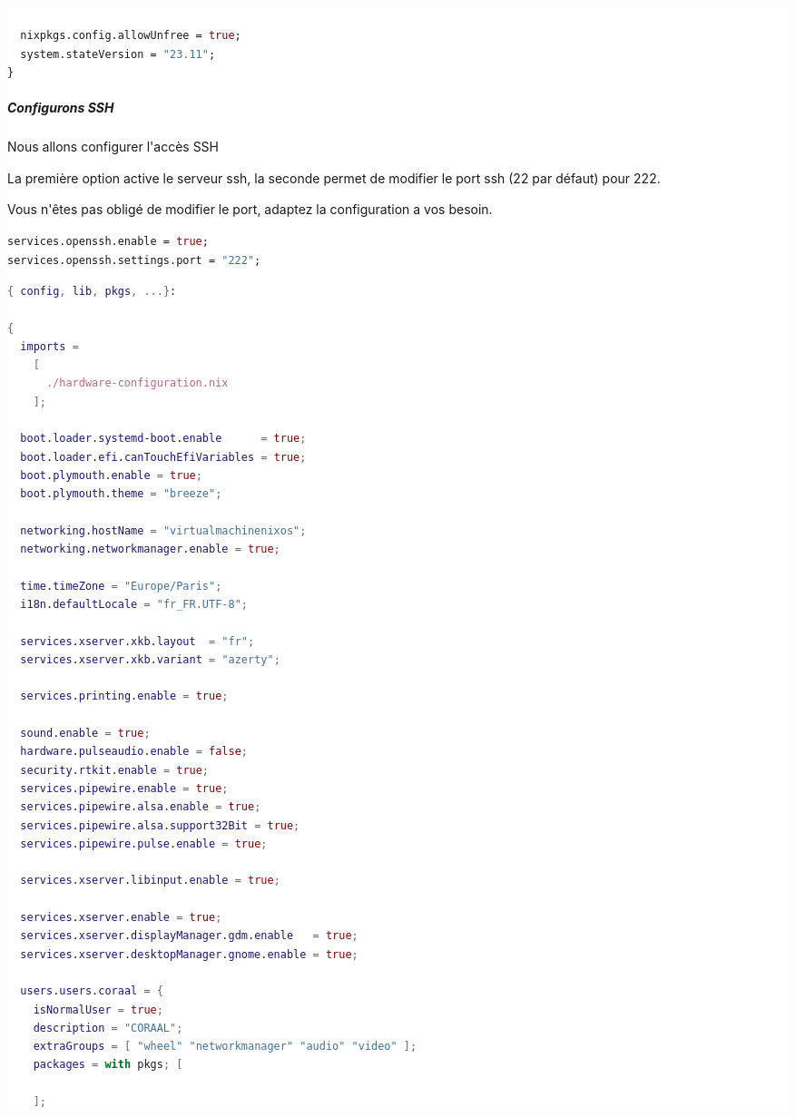 ```nix

  nixpkgs.config.allowUnfree = true;
  system.stateVersion = "23.11";
}
```

##### Configurons SSH 

Nous allons configurer l'accès SSH 

La première option active le serveur ssh, la seconde permet de modifier le port ssh (22 par défaut) pour 222. 

Vous n'êtes pas obligé de modifier le port, adaptez la configuration a vos besoin. 

```nix
services.openssh.enable = true;
services.openssh.settings.port = "222";
```

```nix
{ config, lib, pkgs, ...}:

{
  imports = 
    [
      ./hardware-configuration.nix
    ];
  
  boot.loader.systemd-boot.enable      = true;
  boot.loader.efi.canTouchEfiVariables = true;
  boot.plymouth.enable = true;
  boot.plymouth.theme = "breeze";

  networking.hostName = "virtualmachinenixos";
  networking.networkmanager.enable = true;

  time.timeZone = "Europe/Paris";
  i18n.defaultLocale = "fr_FR.UTF-8";

  services.xserver.xkb.layout  = "fr";
  services.xserver.xkb.variant = "azerty";

  services.printing.enable = true;

  sound.enable = true;
  hardware.pulseaudio.enable = false;
  security.rtkit.enable = true;
  services.pipewire.enable = true;
  services.pipewire.alsa.enable = true;
  services.pipewire.alsa.support32Bit = true;
  services.pipewire.pulse.enable = true;

  services.xserver.libinput.enable = true;

  services.xserver.enable = true;
  services.xserver.displayManager.gdm.enable   = true;
  services.xserver.desktopManager.gnome.enable = true;

  users.users.coraal = {
    isNormalUser = true;
    description = "CORAAL";
    extraGroups = [ "wheel" "networkmanager" "audio" "video" ];
    packages = with pkgs; [

    ];
```